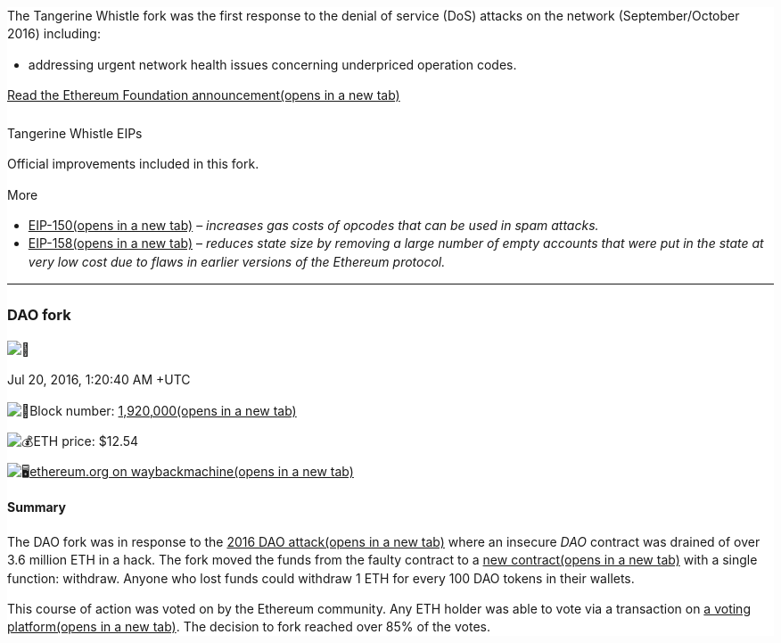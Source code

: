 The Tangerine Whistle fork was the first response to the denial of service
(DoS) attacks on the network (September/October 2016) including:

  * addressing urgent network health issues concerning underpriced operation codes.

[Read the Ethereum Foundation announcement(opens in a new
tab)](https://blog.ethereum.org/2016/10/18/faq-upcoming-ethereum-hard-fork/)

###

Tangerine Whistle EIPs

Official improvements included in this fork.

More

  * [EIP-150(opens in a new tab)](https://eips.ethereum.org/EIPS/eip-150) – _increases gas costs of opcodes that can be used in spam attacks._
  * [EIP-158(opens in a new tab)](https://eips.ethereum.org/EIPS/eip-158) – _reduces state size by removing a large number of empty accounts that were put in the state at very low cost due to flaws in earlier versions of the Ethereum protocol._

* * *

### DAO fork

![📆](https://cdnjs.cloudflare.com/ajax/libs/twemoji/12.0.4/2/svg/1f4c6.svg)

Jul 20, 2016, 1:20:40 AM +UTC

![🧱](https://cdnjs.cloudflare.com/ajax/libs/twemoji/12.0.4/2/svg/1f9f1.svg)Block
number: [1,920,000(opens in a new tab)](https://etherscan.io/block/1920000)

![💰](https://cdnjs.cloudflare.com/ajax/libs/twemoji/12.0.4/2/svg/1f4b0.svg)ETH
price: $12.54

![🖥️](https://cdnjs.cloudflare.com/ajax/libs/twemoji/12.0.4/2/svg/1f5a5.svg)[ethereum.org
on waybackmachine(opens in a new
tab)](https://web.archive.org/web/20160803215306/https://ethereum.org/)

#### Summary

The DAO fork was in response to the [2016 DAO attack(opens in a new
tab)](https://www.coindesk.com/learn/understanding-the-dao-attack/) where an
insecure _DAO_ contract was drained of over 3.6 million ETH in a hack. The
fork moved the funds from the faulty contract to a [new contract(opens in a
new
tab)](https://etherscan.io/address/0xbf4ed7b27f1d666546e30d74d50d173d20bca754)
with a single function: withdraw. Anyone who lost funds could withdraw 1 ETH
for every 100 DAO tokens in their wallets.

This course of action was voted on by the Ethereum community. Any ETH holder
was able to vote via a transaction on [a voting platform(opens in a new
tab)](https://web.archive.org/web/20170620030820/http://v1.carbonvote.com/).
The decision to fork reached over 85% of the votes.
